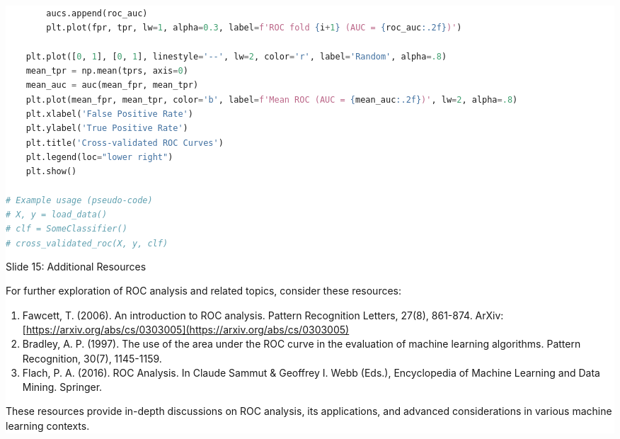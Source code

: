 ```python
        aucs.append(roc_auc)
        plt.plot(fpr, tpr, lw=1, alpha=0.3, label=f'ROC fold {i+1} (AUC = {roc_auc:.2f})')
    
    plt.plot([0, 1], [0, 1], linestyle='--', lw=2, color='r', label='Random', alpha=.8)
    mean_tpr = np.mean(tprs, axis=0)
    mean_auc = auc(mean_fpr, mean_tpr)
    plt.plot(mean_fpr, mean_tpr, color='b', label=f'Mean ROC (AUC = {mean_auc:.2f})', lw=2, alpha=.8)
    plt.xlabel('False Positive Rate')
    plt.ylabel('True Positive Rate')
    plt.title('Cross-validated ROC Curves')
    plt.legend(loc="lower right")
    plt.show()

# Example usage (pseudo-code)
# X, y = load_data()
# clf = SomeClassifier()
# cross_validated_roc(X, y, clf)
```

Slide 15: Additional Resources

For further exploration of ROC analysis and related topics, consider these resources:

1.  Fawcett, T. (2006). An introduction to ROC analysis. Pattern Recognition Letters, 27(8), 861-874. ArXiv: [https://arxiv.org/abs/cs/0303005](https://arxiv.org/abs/cs/0303005)
2.  Bradley, A. P. (1997). The use of the area under the ROC curve in the evaluation of machine learning algorithms. Pattern Recognition, 30(7), 1145-1159.
3.  Flach, P. A. (2016). ROC Analysis. In Claude Sammut & Geoffrey I. Webb (Eds.), Encyclopedia of Machine Learning and Data Mining. Springer.

These resources provide in-depth discussions on ROC analysis, its applications, and advanced considerations in various machine learning contexts.

